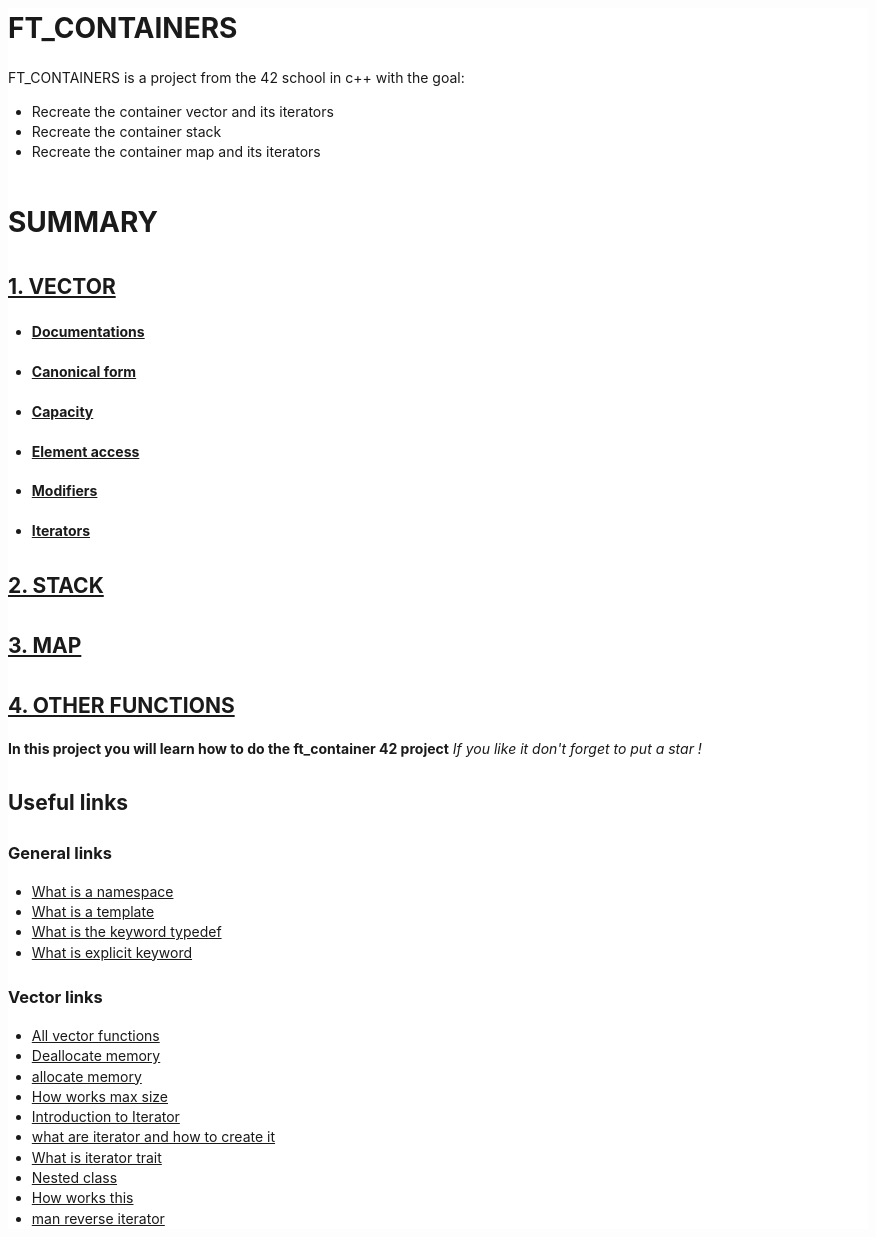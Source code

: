 # FT_CONTAINERS
FT_CONTAINERS is a project from the 42 school in c++ with the goal:
- Recreate the container vector and its iterators
- Recreate the container stack
- Recreate the container map and its iterators

#	SUMMARY
## [1. VECTOR](https://github.com/vbachele/ft_containers#vector)
- ####	[**Documentations**](https://github.com/vbachele/ft_containers#useful-links)
- ####	[**Canonical form**](https://github.com/vbachele/ft_containers#canonical-form)
- ####	[**Capacity**](https://github.com/vbachele/ft_containers#capacity-functions)
- ####	[**Element access**](https://github.com/vbachele/ft_containers#element-access)
- ####	[**Modifiers**](https://github.com/vbachele/ft_containers#modifiers-functions)
- ####	[**Iterators**](https://github.com/vbachele/ft_containers#iterators)
## [2. STACK](https://github.com/vbachele/ft_containers#stack)
## [3. MAP](https://github.com/vbachele/ft_containers#map)
## [4. OTHER FUNCTIONS](https://github.com/vbachele/ft_containers#other-functions)

**In this project you will learn how to do the ft_container 42 project**
*If you like it don't forget to put a star !*

## Useful links
### General links
- [What is a namespace](https://www.geeksforgeeks.org/namespace-in-c/#:~:text=Namespace%20is%20a%20feature%20added,the%20same%20name%20are%20allowed.)
- [What is a template](https://www.geeksforgeeks.org/templates-cpp/)
- [What is the keyword typedef](https://en.cppreference.com/w/cpp/language/typedef)
- [What is explicit keyword](https://www.geeksforgeeks.org/use-of-explicit-keyword-in-cpp/#:~:text=Explicit%20Keyword%20in%20C%2B%2B%20is%20used%20to%20mark%20constructors,can%20be%20used%20in%20typecasting.)

### Vector links
- [All vector functions](https://cplusplus.com/reference/vector/vector/)
- [Deallocate memory](https://en.cppreference.com/w/cpp/memory/allocator/deallocate)
- [allocate memory](https://cplusplus.com/reference/memory/allocator/allocate/)
- [How works max size](https://stackoverflow.com/questions/3813124/c-vector-max-size)
- [Introduction to Iterator](https://www.geeksforgeeks.org/introduction-iterators-c/)
- [what are iterator and how to create it](https://www.internalpointers.com/post/writing-custom-iterators-modern-cpp)
- [What is iterator trait](https://www.boost.org/sgi/stl/iterator_traits.html)
- [Nested class](https://www.geeksforgeeks.org/nested-classes-in-c/#:~:text=A%20nested%20class%20is%20a,access%20rules%20shall%20be%20obeyed.)
- [How works this](https://www.javatpoint.com/cpp-this-pointer#:~:text=In%20C%2B%2B%20programming%2C%20this%20is,be%20used%20to%20declare%20indexers.)
- [man reverse iterator](https://en.cppreference.com/w/cpp/iterator/reverse_iterator)
